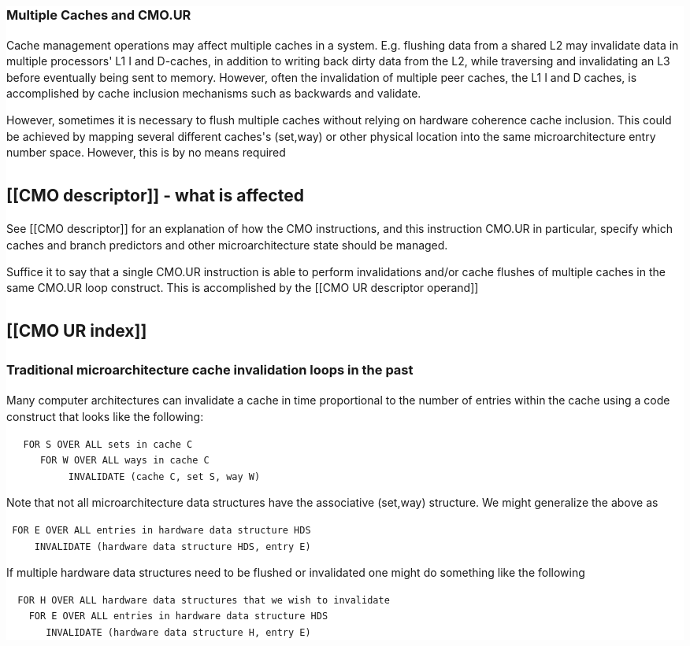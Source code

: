 ### Multiple Caches and CMO.UR

Cache management operations may affect multiple caches in a system. E.g. flushing data from a shared L2 may invalidate data in multiple processors' L1 I and D-caches, in addition to writing back dirty data from the L2, while traversing and invalidating an L3 before eventually being sent to memory. However, often the invalidation of multiple peer caches, the L1 I and D caches, is accomplished by cache inclusion mechanisms such as backwards and validate.

However, sometimes it is necessary to flush multiple caches without relying on hardware coherence cache inclusion. This could be achieved by mapping several different caches's (set,way) or other physical location into the same microarchitecture entry number space. However, this is by no means required



## [[CMO descriptor]] - what is affected

See [[CMO descriptor]] for an explanation of how the CMO instructions, and this instruction CMO.UR in particular, specify which caches and branch predictors and other microarchitecture state should be managed.

Suffice it to say that a single CMO.UR instruction is able to perform invalidations and/or cache flushes of multiple caches in the same CMO.UR loop construct. This is accomplished by the [[CMO UR descriptor operand]]

## [[CMO UR index]]

### Traditional microarchitecture cache invalidation loops in the past

Many computer architectures can invalidate a cache in time proportional to the number of entries within the cache using a code construct that looks like the following:

~~~~~~
   FOR S OVER ALL sets in cache C
      FOR W OVER ALL ways in cache C
           INVALIDATE (cache C, set S, way W)
~~~~~~

Note that not all microarchitecture data structures have the associative (set,way) structure. We might generalize the above as

~~~~~~
 FOR E OVER ALL entries in hardware data structure HDS
     INVALIDATE (hardware data structure HDS, entry E)
~~~~~~

If multiple hardware data structures need to be flushed or invalidated one might do something like the following

~~~~~~
  FOR H OVER ALL hardware data structures that we wish to invalidate
    FOR E OVER ALL entries in hardware data structure HDS
       INVALIDATE (hardware data structure H, entry E)
~~~~~~
